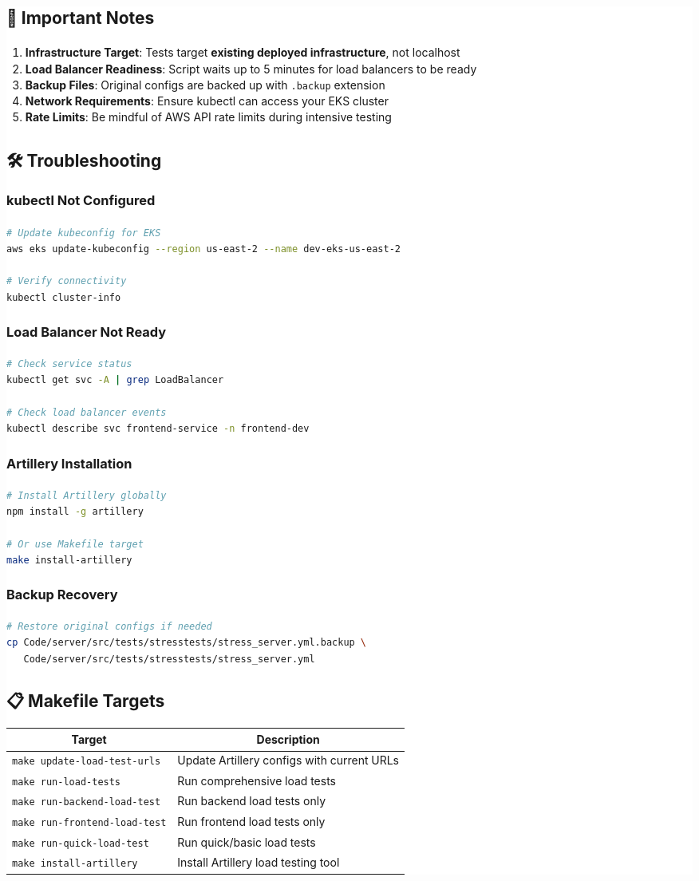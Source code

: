 ## 🚨 **Important Notes**

1. **Infrastructure Target**: Tests target **existing deployed infrastructure**, not localhost
2. **Load Balancer Readiness**: Script waits up to 5 minutes for load balancers to be ready
3. **Backup Files**: Original configs are backed up with `.backup` extension
4. **Network Requirements**: Ensure kubectl can access your EKS cluster
5. **Rate Limits**: Be mindful of AWS API rate limits during intensive testing

## 🛠️ **Troubleshooting**

### **kubectl Not Configured**
```bash
# Update kubeconfig for EKS
aws eks update-kubeconfig --region us-east-2 --name dev-eks-us-east-2

# Verify connectivity
kubectl cluster-info
```

### **Load Balancer Not Ready**
```bash
# Check service status
kubectl get svc -A | grep LoadBalancer

# Check load balancer events
kubectl describe svc frontend-service -n frontend-dev
```

### **Artillery Installation**
```bash
# Install Artillery globally
npm install -g artillery

# Or use Makefile target
make install-artillery
```

### **Backup Recovery**
```bash
# Restore original configs if needed
cp Code/server/src/tests/stresstests/stress_server.yml.backup \
   Code/server/src/tests/stresstests/stress_server.yml
```

## 📋 **Makefile Targets**

| Target | Description |
|--------|-------------|
| `make update-load-test-urls` | Update Artillery configs with current URLs |
| `make run-load-tests` | Run comprehensive load tests |
| `make run-backend-load-test` | Run backend load tests only |
| `make run-frontend-load-test` | Run frontend load tests only |
| `make run-quick-load-test` | Run quick/basic load tests |
| `make install-artillery` | Install Artillery load testing tool |
